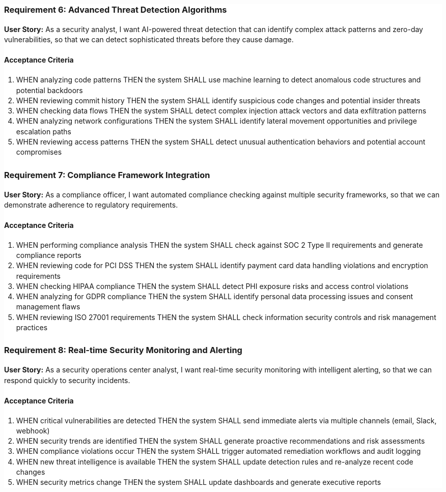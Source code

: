 ### Requirement 6: Advanced Threat Detection Algorithms

**User Story:** As a security analyst, I want AI-powered threat detection that can identify complex attack patterns and zero-day vulnerabilities, so that we can detect sophisticated threats before they cause damage.

#### Acceptance Criteria

1. WHEN analyzing code patterns THEN the system SHALL use machine learning to detect anomalous code structures and potential backdoors
2. WHEN reviewing commit history THEN the system SHALL identify suspicious code changes and potential insider threats
3. WHEN checking data flows THEN the system SHALL detect complex injection attack vectors and data exfiltration patterns
4. WHEN analyzing network configurations THEN the system SHALL identify lateral movement opportunities and privilege escalation paths
5. WHEN reviewing access patterns THEN the system SHALL detect unusual authentication behaviors and potential account compromises

### Requirement 7: Compliance Framework Integration

**User Story:** As a compliance officer, I want automated compliance checking against multiple security frameworks, so that we can demonstrate adherence to regulatory requirements.

#### Acceptance Criteria

1. WHEN performing compliance analysis THEN the system SHALL check against SOC 2 Type II requirements and generate compliance reports
2. WHEN reviewing code for PCI DSS THEN the system SHALL identify payment card data handling violations and encryption requirements
3. WHEN checking HIPAA compliance THEN the system SHALL detect PHI exposure risks and access control violations
4. WHEN analyzing for GDPR compliance THEN the system SHALL identify personal data processing issues and consent management flaws
5. WHEN reviewing ISO 27001 requirements THEN the system SHALL check information security controls and risk management practices

### Requirement 8: Real-time Security Monitoring and Alerting

**User Story:** As a security operations center analyst, I want real-time security monitoring with intelligent alerting, so that we can respond quickly to security incidents.

#### Acceptance Criteria

1. WHEN critical vulnerabilities are detected THEN the system SHALL send immediate alerts via multiple channels (email, Slack, webhook)
2. WHEN security trends are identified THEN the system SHALL generate proactive recommendations and risk assessments
3. WHEN compliance violations occur THEN the system SHALL trigger automated remediation workflows and audit logging
4. WHEN new threat intelligence is available THEN the system SHALL update detection rules and re-analyze recent code changes
5. WHEN security metrics change THEN the system SHALL update dashboards and generate executive reports
